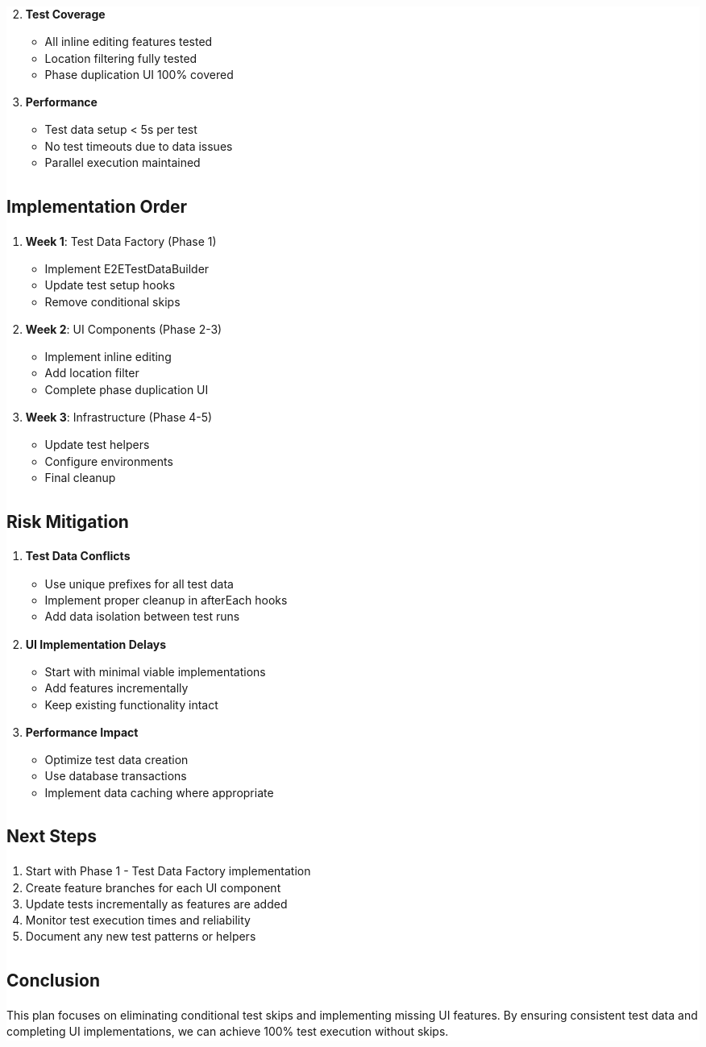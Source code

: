 2. **Test Coverage**
   - All inline editing features tested
   - Location filtering fully tested
   - Phase duplication UI 100% covered

3. **Performance**
   - Test data setup < 5s per test
   - No test timeouts due to data issues
   - Parallel execution maintained

## Implementation Order

1. **Week 1**: Test Data Factory (Phase 1)
   - Implement E2ETestDataBuilder
   - Update test setup hooks
   - Remove conditional skips

2. **Week 2**: UI Components (Phase 2-3)
   - Implement inline editing
   - Add location filter
   - Complete phase duplication UI

3. **Week 3**: Infrastructure (Phase 4-5)
   - Update test helpers
   - Configure environments
   - Final cleanup

## Risk Mitigation

1. **Test Data Conflicts**
   - Use unique prefixes for all test data
   - Implement proper cleanup in afterEach hooks
   - Add data isolation between test runs

2. **UI Implementation Delays**
   - Start with minimal viable implementations
   - Add features incrementally
   - Keep existing functionality intact

3. **Performance Impact**
   - Optimize test data creation
   - Use database transactions
   - Implement data caching where appropriate

## Next Steps

1. Start with Phase 1 - Test Data Factory implementation
2. Create feature branches for each UI component
3. Update tests incrementally as features are added
4. Monitor test execution times and reliability
5. Document any new test patterns or helpers

## Conclusion

This plan focuses on eliminating conditional test skips and implementing missing UI features. By ensuring consistent test data and completing UI implementations, we can achieve 100% test execution without skips.